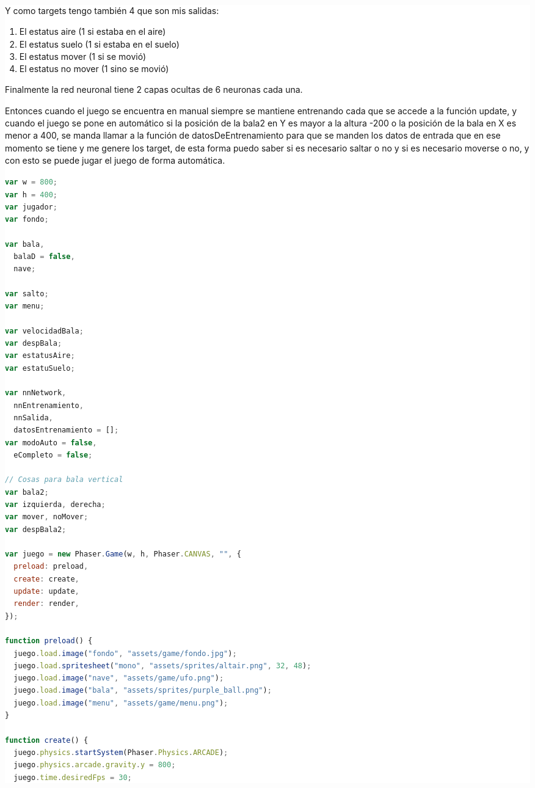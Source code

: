 Y como targets tengo también 4 que son mis salidas:

1. El estatus aire (1 si estaba en el aire)
2. El estatus suelo (1 si estaba en el suelo)
3. El estatus mover (1 si se movió)
4. El estatus no mover (1 sino se movió)

Finalmente la red neuronal tiene 2 capas ocultas de 6 neuronas cada una.

Entonces cuando el juego se encuentra en manual siempre se mantiene entrenando cada que se accede a la función update, y cuando el juego se pone en automático si la posición de la bala2 en Y es mayor a la altura -200 o la posición de la bala en X es menor a 400, se manda llamar a la función de datosDeEntrenamiento para que se manden los datos de entrada que en ese momento se tiene y me genere los target, de esta forma puedo saber si es necesario saltar o no y si es necesario moverse o no, y con esto se puede jugar el juego de forma automática.

```javascript
var w = 800;
var h = 400;
var jugador;
var fondo;

var bala,
  balaD = false,
  nave;

var salto;
var menu;

var velocidadBala;
var despBala;
var estatusAire;
var estatuSuelo;

var nnNetwork,
  nnEntrenamiento,
  nnSalida,
  datosEntrenamiento = [];
var modoAuto = false,
  eCompleto = false;

// Cosas para bala vertical
var bala2;
var izquierda, derecha;
var mover, noMover;
var despBala2;

var juego = new Phaser.Game(w, h, Phaser.CANVAS, "", {
  preload: preload,
  create: create,
  update: update,
  render: render,
});

function preload() {
  juego.load.image("fondo", "assets/game/fondo.jpg");
  juego.load.spritesheet("mono", "assets/sprites/altair.png", 32, 48);
  juego.load.image("nave", "assets/game/ufo.png");
  juego.load.image("bala", "assets/sprites/purple_ball.png");
  juego.load.image("menu", "assets/game/menu.png");
}

function create() {
  juego.physics.startSystem(Phaser.Physics.ARCADE);
  juego.physics.arcade.gravity.y = 800;
  juego.time.desiredFps = 30;
```